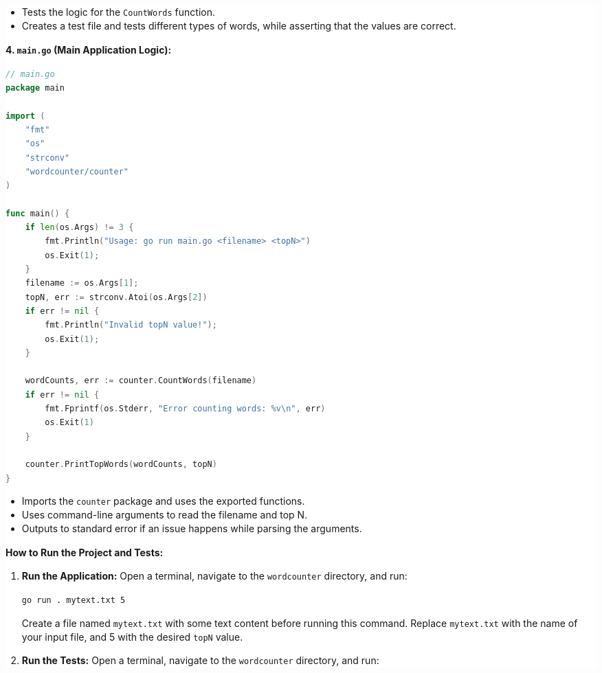 *   Tests the logic for the `CountWords` function.
* Creates a test file and tests different types of words, while asserting that the values are correct.

**4. `main.go` (Main Application Logic):**

```go
// main.go
package main

import (
	"fmt"
	"os"
	"strconv"
	"wordcounter/counter"
)

func main() {
    if len(os.Args) != 3 {
		fmt.Println("Usage: go run main.go <filename> <topN>")
		os.Exit(1);
    }
    filename := os.Args[1];
	topN, err := strconv.Atoi(os.Args[2])
	if err != nil {
		fmt.Println("Invalid topN value!");
		os.Exit(1);
	}

    wordCounts, err := counter.CountWords(filename)
    if err != nil {
        fmt.Fprintf(os.Stderr, "Error counting words: %v\n", err)
        os.Exit(1)
    }

    counter.PrintTopWords(wordCounts, topN)
}
```
*   Imports the `counter` package and uses the exported functions.
*   Uses command-line arguments to read the filename and top N.
*   Outputs to standard error if an issue happens while parsing the arguments.

**How to Run the Project and Tests:**

1.  **Run the Application:**
    Open a terminal, navigate to the `wordcounter` directory, and run:

    ```bash
    go run . mytext.txt 5
    ```

	Create a file named `mytext.txt` with some text content before running this command.
    Replace `mytext.txt` with the name of your input file, and 5 with the desired `topN` value.

2.  **Run the Tests:**
    Open a terminal, navigate to the `wordcounter` directory, and run:
